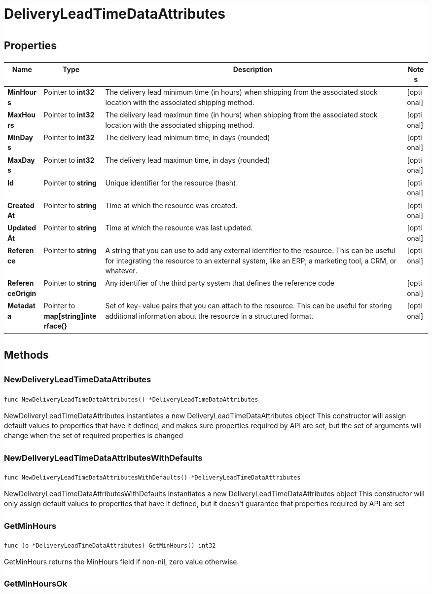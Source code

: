 # DeliveryLeadTimeDataAttributes

## Properties

Name | Type | Description | Notes
------------ | ------------- | ------------- | -------------
**MinHours** | Pointer to **int32** | The delivery lead minimum time (in hours) when shipping from the associated stock location with the associated shipping method. | [optional] 
**MaxHours** | Pointer to **int32** | The delivery lead maximun time (in hours) when shipping from the associated stock location with the associated shipping method. | [optional] 
**MinDays** | Pointer to **int32** | The delivery lead minimum time, in days (rounded) | [optional] 
**MaxDays** | Pointer to **int32** | The delivery lead maximun time, in days (rounded) | [optional] 
**Id** | Pointer to **string** | Unique identifier for the resource (hash). | [optional] 
**CreatedAt** | Pointer to **string** | Time at which the resource was created. | [optional] 
**UpdatedAt** | Pointer to **string** | Time at which the resource was last updated. | [optional] 
**Reference** | Pointer to **string** | A string that you can use to add any external identifier to the resource. This can be useful for integrating the resource to an external system, like an ERP, a marketing tool, a CRM, or whatever. | [optional] 
**ReferenceOrigin** | Pointer to **string** | Any identifier of the third party system that defines the reference code | [optional] 
**Metadata** | Pointer to **map[string]interface{}** | Set of key-value pairs that you can attach to the resource. This can be useful for storing additional information about the resource in a structured format. | [optional] 

## Methods

### NewDeliveryLeadTimeDataAttributes

`func NewDeliveryLeadTimeDataAttributes() *DeliveryLeadTimeDataAttributes`

NewDeliveryLeadTimeDataAttributes instantiates a new DeliveryLeadTimeDataAttributes object
This constructor will assign default values to properties that have it defined,
and makes sure properties required by API are set, but the set of arguments
will change when the set of required properties is changed

### NewDeliveryLeadTimeDataAttributesWithDefaults

`func NewDeliveryLeadTimeDataAttributesWithDefaults() *DeliveryLeadTimeDataAttributes`

NewDeliveryLeadTimeDataAttributesWithDefaults instantiates a new DeliveryLeadTimeDataAttributes object
This constructor will only assign default values to properties that have it defined,
but it doesn't guarantee that properties required by API are set

### GetMinHours

`func (o *DeliveryLeadTimeDataAttributes) GetMinHours() int32`

GetMinHours returns the MinHours field if non-nil, zero value otherwise.

### GetMinHoursOk
